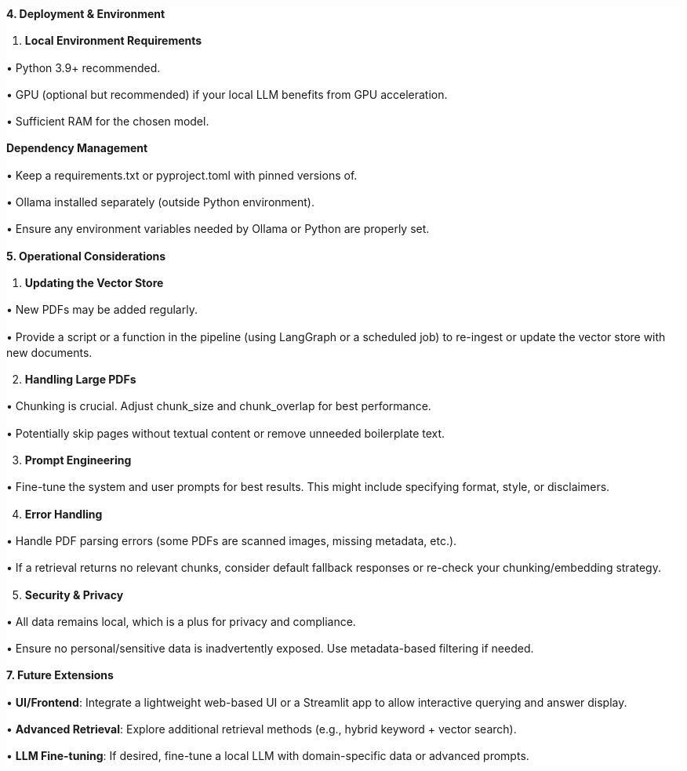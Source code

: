 
**4. Deployment & Environment**

1. **Local Environment Requirements**

• Python 3.9+ recommended.

• GPU (optional but recommended) if your local LLM benefits from GPU acceleration.

• Sufficient RAM for the chosen model.

 **Dependency Management**

• Keep a requirements.txt or pyproject.toml with pinned versions of.

• Ollama installed separately (outside Python environment).

• Ensure any environment variables needed by Ollama or Python are properly set.


**5. Operational Considerations**

1. **Updating the Vector Store**

• New PDFs may be added regularly.

• Provide a script or a function in the pipeline (using LangGraph or a scheduled job) to re-ingest or update the vector store with new documents.

2. **Handling Large PDFs**

• Chunking is crucial. Adjust chunk_size and chunk_overlap for best performance.

• Potentially skip pages without textual content or remove unneeded boilerplate text.

3. **Prompt Engineering**

• Fine-tune the system and user prompts for best results. This might include specifying format, style, or disclaimers.

4. **Error Handling**

• Handle PDF parsing errors (some PDFs are scanned images, missing metadata, etc.).

• If a retrieval returns no relevant chunks, consider default fallback responses or re-check your chunking/embedding strategy.

5. **Security & Privacy**

• All data remains local, which is a plus for privacy and compliance.

• Ensure no personal/sensitive data is inadvertently exposed. Use metadata-based filtering if needed.

**7. Future Extensions**

• **UI/Frontend**: Integrate a lightweight web-based UI or a Streamlit app to allow interactive querying and answer display.

• **Advanced Retrieval**: Explore additional retrieval methods (e.g., hybrid keyword + vector search).

• **LLM Fine-tuning**: If desired, fine-tune a local LLM with domain-specific data or advanced prompts.
